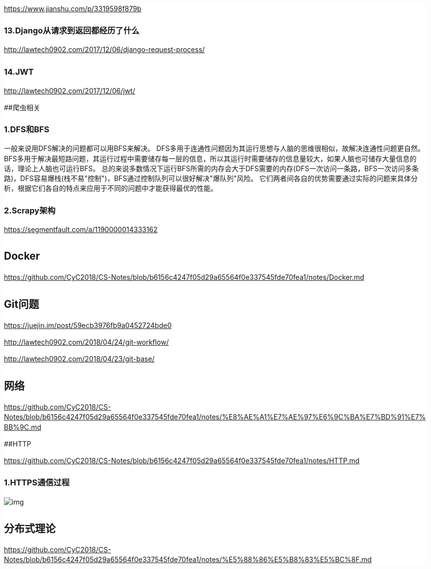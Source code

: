 https://www.jianshu.com/p/3319598f879b

### 13.Django从请求到返回都经历了什么

http://lawtech0902.com/2017/12/06/django-request-process/

### 14.JWT

http://lawtech0902.com/2017/12/06/jwt/

##爬虫相关

### 1.DFS和BFS

一般来说用DFS解决的问题都可以用BFS来解决。
DFS多用于连通性问题因为其运行思想与人脑的思维很相似，故解决连通性问题更自然。BFS多用于解决最短路问题，其运行过程中需要储存每一层的信息，所以其运行时需要储存的信息量较大，如果人脑也可储存大量信息的话，理论上人脑也可运行BFS。
总的来说多数情况下运行BFS所需的内存会大于DFS需要的内存(DFS一次访问一条路，BFS一次访问多条路)，DFS容易爆栈(栈不易"控制")，BFS通过控制队列可以很好解决"爆队列"风险。
它们两者间各自的优势需要通过实际的问题来具体分析，根据它们各自的特点来应用于不同的问题中才能获得最优的性能。

### 2.Scrapy架构

https://segmentfault.com/a/1190000014333162

## Docker

https://github.com/CyC2018/CS-Notes/blob/b6156c4247f05d29a65564f0e337545fde70fea1/notes/Docker.md

## Git问题

https://juejin.im/post/59ecb3976fb9a0452724bde0

http://lawtech0902.com/2018/04/24/git-workflow/

http://lawtech0902.com/2018/04/23/git-base/

## 网络

https://github.com/CyC2018/CS-Notes/blob/b6156c4247f05d29a65564f0e337545fde70fea1/notes/%E8%AE%A1%E7%AE%97%E6%9C%BA%E7%BD%91%E7%BB%9C.md

##HTTP

https://github.com/CyC2018/CS-Notes/blob/b6156c4247f05d29a65564f0e337545fde70fea1/notes/HTTP.md

### 1.HTTPS通信过程

![img](http://www.blogjava.net/images/blogjava_net/amigoxie/40799/o_http%E5%8D%8F%E8%AE%AE%E5%AD%A6%E4%B9%A0%E5%92%8C%E6%80%BB%E7%BB%93%E7%B3%BB%E5%88%97-3-5.jpg)

## 分布式理论

https://github.com/CyC2018/CS-Notes/blob/b6156c4247f05d29a65564f0e337545fde70fea1/notes/%E5%88%86%E5%B8%83%E5%BC%8F.md
